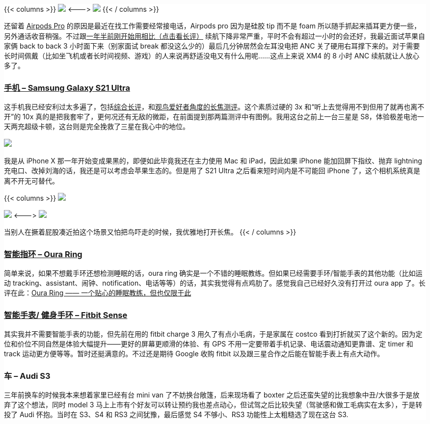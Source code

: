 {{< columns >}}
![](https://media.douchi.space/douchi/media_attachments/files/106/413/691/492/753/829/original/4bf0c51e39af7de8.jpeg)
<--->
![](https://media.douchi.space/douchi/media_attachments/files/106/413/701/125/932/338/original/3fcc8ed12f88fc59.jpeg)
{{< / columns >}}

还留着 [Airpods Pro](https://amzn.to/3sjAaJG) 的原因是最近在找工作需要经常接电话，Airpods pro 因为是硅胶 tip 而不是 foam 所以随手抓起来插耳更方便一些，另外通话收音稍强。不过跟[一年半前刚开始用相比（点击看长评）](../airpods-pro-for-android-best-apple-products-in-years/) 续航下降非常严重，平时不会有超过一小时的会还好，我最近面试苹果自家俩 back to back 3 小时面下来（别家面试 break 都没这么少的）最后几分钟居然会左耳没电把 ANC 关了硬用右耳撑下来的。对于需要长时间佩戴（比如坐飞机或者长时间视频、游戏）的人来说再舒适没电又有什么用呢……这点上来说 XM4 的 8 小时 ANC 续航就让人放心多了。

### **[手机 – Samsung Galaxy S21 Ultra](https://amzn.to/3bUqU7x)**

这手机我已经安利过太多遍了，包括[综合长评](../best-smartphone-yet-samsung-galaxy-s21-ultra-review/)，和[观鸟爱好者角度的长焦测评](../the-perfect-phone-for-casual-bird-lover-samsung-galaxy-s21-ultra-one-month-later/)。这个素质过硬的 3x 和“听上去觉得用不到但用了就再也离不开”的 10x 真的是把我套牢了，更何况还有无敌的微距，在前面提到那两篇测评中有图例。我用这台之前上一台三星是 S8，体验极差电池一天两充超级卡顿，这台则是完全挽救了三星在我心中的地位。

![](https://douchi.sfo3.digitaloceanspaces.com/blog-scw/2021/03/DSC03231-01-1024x683.jpeg)

我是从 iPhone X 那一年开始变成果黑的，即便如此毕竟我还在主力使用 Mac 和 iPad，因此如果 iPhone 能加回屏下指纹、抛弃 lightning 充电口、改掉刘海的话，我还是可以考虑会苹果生态的。但是用了 S21 Ultra 之后看来短时间内是不可能回 iPhone 了，这个相机系统真是离不开无可替代。

{{< columns >}}
![](https://douchi.sfo3.digitaloceanspaces.com/blog-scw/2021/03/20210316_145740-01-1024x768.jpeg)

![](https://douchi.sfo3.digitaloceanspaces.com/blog-scw/2021/03/20210310_142345-01-1024x768.jpeg)
<--->
![](https://mtfront-blog.s3.nl-ams.scw.cloud/upload/2021-Bird-S21U/20210403_164149-01.jpeg)

当别人在撅着屁股凑近拍这个场景又怕把鸟吓走的时候，我优雅地打开长焦。
{{< / columns >}}

### **[智能指环 – Oura Ring](https://ouraring.com/discount/97b322fdf4)**

简单来说，如果不想戴手环还想检测睡眠的话，oura ring 确实是一个不错的睡眠教练。但如果已经需要手环/智能手表的其他功能（比如运动 tracking、assistant、闹钟、notification、电话等等）的话，其实我觉得有点鸡肋了。感觉我自己已经好久没有打开过 oura app 了。长评在此：[Oura Ring —— 一个贴心的睡眠教练，但也仅限于此](../oura-ring-review-only-a-sleep-coach/)

### **[智能手表/ 健身手环 – Fitbit Sense](https://amzn.to/3ukkg26)**

其实我并不需要智能手表的功能，但先前在用的 fitbit charge 3 用久了有点小毛病，于是家属在 costco 看到打折就买了这个新的。因为定位和价位不同自然是体验大幅提升——更好的屏幕更顺滑的体验、有 GPS 不用一定要带着手机记录、电话震动通知更靠谱、定 timer 和 track 运动更方便等等。暂时还挺满意的。不过还是期待 Google 收购 fitbit 以及跟三星合作之后能在智能手表上有点大动作。

### **车 – Audi S3**

三年前换车的时候我本来想着家里已经有台 mini van 了不妨换台敞篷，后来现场看了 boxter 之后还蛮失望的比我想象中丑/大很多于是放弃了这个想法，同时 model 3 马上上市有个好友可以转让预约我也差点动心，但试驾之后比较失望（驾驶感和做工毛病实在太多），于是转投了 Audi 怀抱。当时在 S3、S4 和 RS3 之间犹豫，最后感觉 S4 不够小、RS3 功能性上太粗糙选了现在这台 S3.
